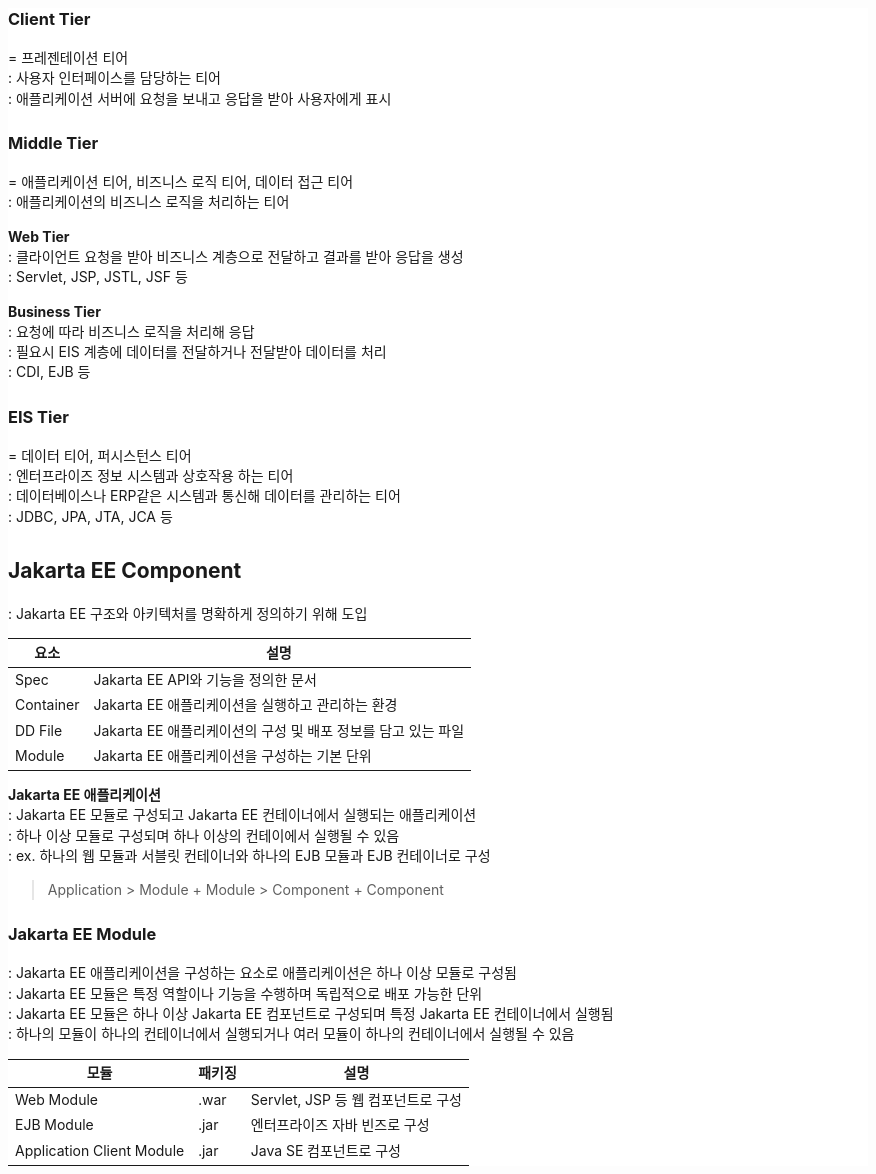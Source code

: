 
### Client Tier
= 프레젠테이션 티어  
: 사용자 인터페이스를 담당하는 티어  
: 애플리케이션 서버에 요청을 보내고 응답을 받아 사용자에게 표시  


### Middle Tier
= 애플리케이션 티어, 비즈니스 로직 티어, 데이터 접근 티어  
: 애플리케이션의 비즈니스 로직을 처리하는 티어  

**Web Tier**  
: 클라이언트 요청을 받아 비즈니스 계층으로 전달하고 결과를 받아 응답을 생성  
: Servlet, JSP, JSTL, JSF 등  

**Business Tier**  
: 요청에 따라 비즈니스 로직을 처리해 응답  
: 필요시 EIS 계층에 데이터를 전달하거나 전달받아 데이터를 처리  
: CDI, EJB 등 


### EIS Tier
= 데이터 티어, 퍼시스턴스 티어  
: 엔터프라이즈 정보 시스템과 상호작용 하는 티어  
: 데이터베이스나 ERP같은 시스템과 통신해 데이터를 관리하는 티어  
: JDBC, JPA, JTA, JCA 등  



## Jakarta EE Component
: Jakarta EE 구조와 아키텍처를 명확하게 정의하기 위해 도입

요소 | 설명
---|---
Spec      | Jakarta EE API와 기능을 정의한 문서
Container | Jakarta EE 애플리케이션을 실행하고 관리하는 환경
DD File   | Jakarta EE 애플리케이션의 구성 및 배포 정보를 담고 있는 파일
Module    | Jakarta EE 애플리케이션을 구성하는 기본 단위
            
**Jakarta EE 애플리케이션**  
: Jakarta EE 모듈로 구성되고 Jakarta EE 컨테이너에서 실행되는 애플리케이션  
: 하나 이상 모듈로 구성되며 하나 이상의 컨테이에서 실행될 수 있음  
: ex. 하나의 웹 모듈과 서블릿 컨테이너와 하나의 EJB 모듈과 EJB 컨테이너로 구성

> Application > Module + Module > Component + Component 



### Jakarta EE Module
: Jakarta EE 애플리케이션을 구성하는 요소로 애플리케이션은 하나 이상 모듈로 구성됨  
: Jakarta EE 모듈은 특정 역할이나 기능을 수행하며 독립적으로 배포 가능한 단위  
: Jakarta EE 모듈은 하나 이상 Jakarta EE 컴포넌트로 구성되며 특정 Jakarta EE 컨테이너에서 실행됨  
: 하나의 모듈이 하나의 컨테이너에서 실행되거나 여러 모듈이 하나의 컨테이너에서 실행될 수 있음  

모듈 | 패키징 | 설명
---|---|---
Web Module | .war | Servlet, JSP 등 웹 컴포넌트로 구성
EJB Module | .jar | 엔터프라이즈 자바 빈즈로 구성
Application Client Module | .jar | Java SE 컴포넌트로 구성
